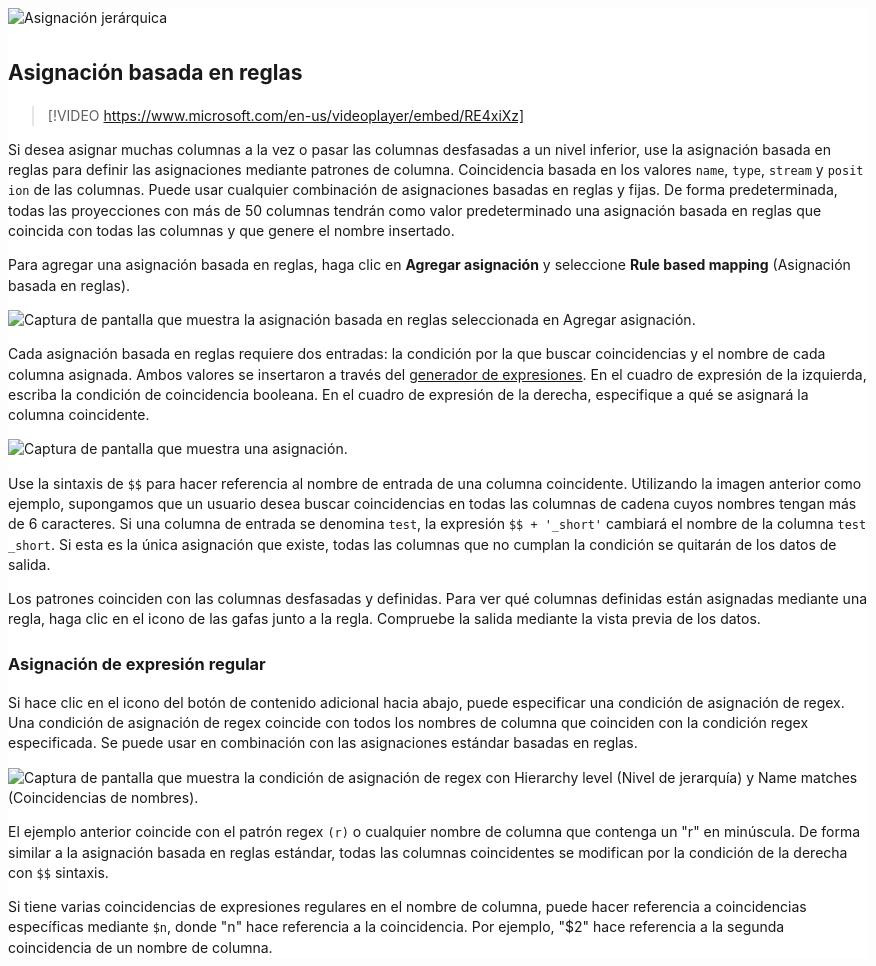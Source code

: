 ![Asignación jerárquica](media/data-flow/select-hierarchy.png "Asignación jerárquica")

## <a name="rule-based-mapping"></a>Asignación basada en reglas


> [!VIDEO https://www.microsoft.com/en-us/videoplayer/embed/RE4xiXz]

Si desea asignar muchas columnas a la vez o pasar las columnas desfasadas a un nivel inferior, use la asignación basada en reglas para definir las asignaciones mediante patrones de columna. Coincidencia basada en los valores `name`, `type`, `stream` y `position` de las columnas. Puede usar cualquier combinación de asignaciones basadas en reglas y fijas. De forma predeterminada, todas las proyecciones con más de 50 columnas tendrán como valor predeterminado una asignación basada en reglas que coincida con todas las columnas y que genere el nombre insertado. 

Para agregar una asignación basada en reglas, haga clic en **Agregar asignación** y seleccione **Rule based mapping** (Asignación basada en reglas).

![Captura de pantalla que muestra la asignación basada en reglas seleccionada en Agregar asignación.](media/data-flow/rule2.png "Asignación basada en reglas")

Cada asignación basada en reglas requiere dos entradas: la condición por la que buscar coincidencias y el nombre de cada columna asignada. Ambos valores se insertaron a través del [generador de expresiones](concepts-data-flow-expression-builder.md). En el cuadro de expresión de la izquierda, escriba la condición de coincidencia booleana. En el cuadro de expresión de la derecha, especifique a qué se asignará la columna coincidente.

![Captura de pantalla que muestra una asignación.](media/data-flow/rule-based-mapping.png "Asignación basada en reglas")

Use la sintaxis de `$$` para hacer referencia al nombre de entrada de una columna coincidente. Utilizando la imagen anterior como ejemplo, supongamos que un usuario desea buscar coincidencias en todas las columnas de cadena cuyos nombres tengan más de 6 caracteres. Si una columna de entrada se denomina `test`, la expresión `$$ + '_short'` cambiará el nombre de la columna `test_short`. Si esta es la única asignación que existe, todas las columnas que no cumplan la condición se quitarán de los datos de salida.

Los patrones coinciden con las columnas desfasadas y definidas. Para ver qué columnas definidas están asignadas mediante una regla, haga clic en el icono de las gafas junto a la regla. Compruebe la salida mediante la vista previa de los datos.

### <a name="regex-mapping"></a>Asignación de expresión regular

Si hace clic en el icono del botón de contenido adicional hacia abajo, puede especificar una condición de asignación de regex. Una condición de asignación de regex coincide con todos los nombres de columna que coinciden con la condición regex especificada. Se puede usar en combinación con las asignaciones estándar basadas en reglas.

![Captura de pantalla que muestra la condición de asignación de regex con Hierarchy level (Nivel de jerarquía) y Name matches (Coincidencias de nombres).](media/data-flow/regex-matching.png "Asignación basada en reglas")

El ejemplo anterior coincide con el patrón regex `(r)` o cualquier nombre de columna que contenga un "r" en minúscula. De forma similar a la asignación basada en reglas estándar, todas las columnas coincidentes se modifican por la condición de la derecha con `$$` sintaxis.

Si tiene varias coincidencias de expresiones regulares en el nombre de columna, puede hacer referencia a coincidencias específicas mediante `$n`, donde "n" hace referencia a la coincidencia. Por ejemplo, "$2" hace referencia a la segunda coincidencia de un nombre de columna.
